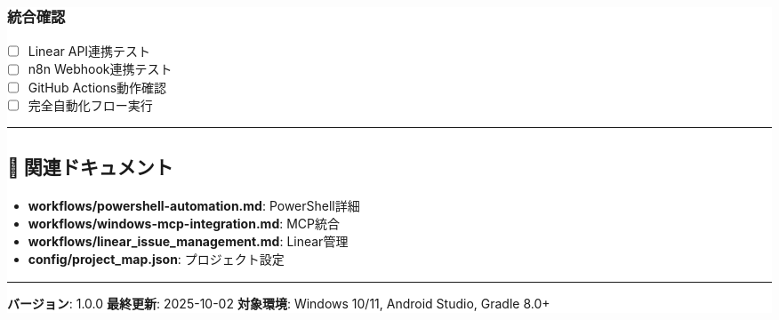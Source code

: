 ### 統合確認
- [ ] Linear API連携テスト
- [ ] n8n Webhook連携テスト
- [ ] GitHub Actions動作確認
- [ ] 完全自動化フロー実行

---

## 🔗 関連ドキュメント

- **workflows/powershell-automation.md**: PowerShell詳細
- **workflows/windows-mcp-integration.md**: MCP統合
- **workflows/linear_issue_management.md**: Linear管理
- **config/project_map.json**: プロジェクト設定

---

**バージョン**: 1.0.0
**最終更新**: 2025-10-02
**対象環境**: Windows 10/11, Android Studio, Gradle 8.0+
